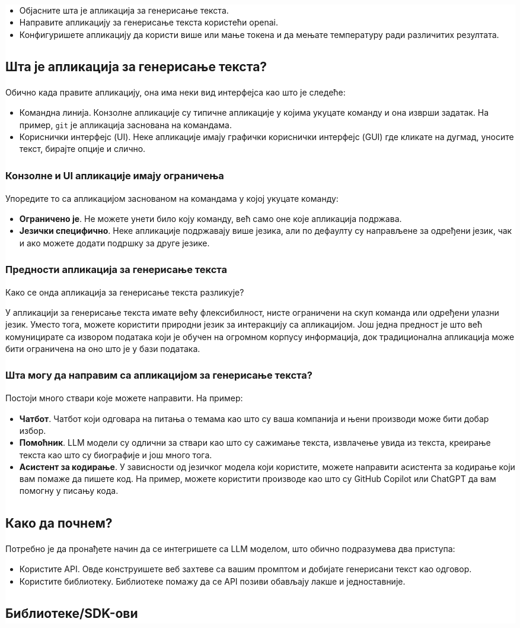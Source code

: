 - Објасните шта је апликација за генерисање текста.
- Направите апликацију за генерисање текста користећи openai.
- Конфигуришете апликацију да користи више или мање токена и да мењате температуру ради различитих резултата.

## Шта је апликација за генерисање текста?

Обично када правите апликацију, она има неки вид интерфејса као што је следеће:

- Командна линија. Конзолне апликације су типичне апликације у којима укуцате команду и она изврши задатак. На пример, `git` је апликација заснована на командама.
- Кориснички интерфејс (UI). Неке апликације имају графички кориснички интерфејс (GUI) где кликате на дугмад, уносите текст, бирајте опције и слично.

### Конзолне и UI апликације имају ограничења

Упоредите то са апликацијом заснованом на командама у којој укуцате команду:

- **Ограничено је**. Не можете унети било коју команду, већ само оне које апликација подржава.
- **Језички специфично**. Неке апликације подржавају више језика, али по дефаулту су направљене за одређени језик, чак и ако можете додати подршку за друге језике.

### Предности апликација за генерисање текста

Како се онда апликација за генерисање текста разликује?

У апликацији за генерисање текста имате већу флексибилност, нисте ограничени на скуп команда или одређени улазни језик. Уместо тога, можете користити природни језик за интеракцију са апликацијом. Још једна предност је што већ комуницирате са извором података који је обучен на огромном корпусу информација, док традиционална апликација може бити ограничена на оно што је у бази података.

### Шта могу да направим са апликацијом за генерисање текста?

Постоји много ствари које можете направити. На пример:

- **Чатбот**. Чатбот који одговара на питања о темама као што су ваша компанија и њени производи може бити добар избор.
- **Помоћник**. LLM модели су одлични за ствари као што су сажимање текста, извлачење увида из текста, креирање текста као што су биографије и још много тога.
- **Асистент за кодирање**. У зависности од језичког модела који користите, можете направити асистента за кодирање који вам помаже да пишете код. На пример, можете користити производе као што су GitHub Copilot или ChatGPT да вам помогну у писању кода.

## Како да почнем?

Потребно је да пронађете начин да се интегришете са LLM моделом, што обично подразумева два приступа:

- Користите API. Овде конструишете веб захтеве са вашим промптом и добијате генерисани текст као одговор.
- Користите библиотеку. Библиотеке помажу да се API позиви обављају лакше и једноставније.

## Библиотеке/SDK-ови
